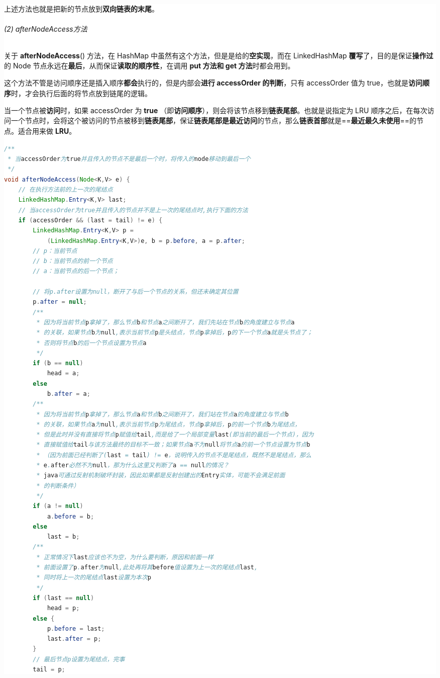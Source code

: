 上述方法也就是把新的节点放到**双向链表的末尾**。

###### (2) afterNodeAccess方法

关于 **afterNodeAccess**() 方法，在 HashMap 中虽然有这个方法，但是是给的**空实现**，而在 LinkedHashMap **覆写**了，目的是保证**操作过**的 Node 节点永远在**最后**，从而保证**读取的顺序性**，在调用 **put 方法和 get 方法**时都会用到。

这个方法不管是访问顺序还是插入顺序**都会**执行的，但是内部会**进行 accessOrder 的判断**，只有 accessOrder 值为 true，也就是**访问顺序**时，才会执行后面的将节点放到链尾的逻辑。

当一个节点被**访问**时，如果 accessOrder 为 **true** （即**访问顺序**），则会将该节点移到**链表尾部**。也就是说指定为 LRU 顺序之后，在每次访问一个节点时，会将这个被访问的节点被移到**链表尾部**，保证**链表尾部是最近访问**的节点，那么**链表首部**就是==**最近最久未使用**==的节点。适合用来做 **LRU**。

```java
/**
 * 当accessOrder为true并且传入的节点不是最后一个时，将传入的node移动到最后一个
 */
void afterNodeAccess(Node<K,V> e) {
    // 在执行方法前的上一次的尾结点
    LinkedHashMap.Entry<K,V> last;
    // 当accessOrder为true并且传入的节点并不是上一次的尾结点时,执行下面的方法
    if (accessOrder && (last = tail) != e) {
        LinkedHashMap.Entry<K,V> p =
            (LinkedHashMap.Entry<K,V>)e, b = p.before, a = p.after;
        // p：当前节点
        // b：当前节点的前一个节点
        // a：当前节点的后一个节点；
 
        // 将p.after设置为null，断开了与后一个节点的关系，但还未确定其位置
        p.after = null;
        /**
         * 因为将当前节点p拿掉了，那么节点b和节点a之间断开了，我们先站在节点b的角度建立与节点a
         * 的关联，如果节点b为null,表示当前节点p是头结点，节点p拿掉后，p的下一个节点a就是头节点了；
         * 否则将节点b的后一个节点设置为节点a
         */
        if (b == null)
            head = a;
        else
            b.after = a;
        /**
         * 因为将当前节点p拿掉了，那么节点a和节点b之间断开了，我们站在节点a的角度建立与节点b
         * 的关联，如果节点a为null,表示当前节点p为尾结点，节点p拿掉后，p的前一个节点b为尾结点，
         * 但是此时并没有直接将节点p赋值给tail,而是给了一个局部变量last(即当前的最后一个节点)，因为
         * 直接赋值给tail与该方法最终的目标不一致；如果节点a不为null将节点a的前一个节点设置为节点b
         * （因为前面已经判断了(last = tail) != e，说明传入的节点不是尾结点，既然不是尾结点，那么
         * e.after必然不为null，那为什么这里又判断了a == null的情况？
         * java可通过反射机制破坏封装，因此如果都是反射创建出的Entry实体，可能不会满足前面
         * 的判断条件）
         */
        if (a != null)
            a.before = b;
        else
            last = b;
        /**
         * 正常情况下last应该也不为空，为什么要判断，原因和前面一样
         * 前面设置了p.after为null,此处再将其before值设置为上一次的尾结点last,
         * 同时将上一次的尾结点last设置为本次p
         */
        if (last == null)
            head = p;
        else {
            p.before = last;
            last.after = p;
        }
        // 最后节点p设置为尾结点，完事
        tail = p;
```
